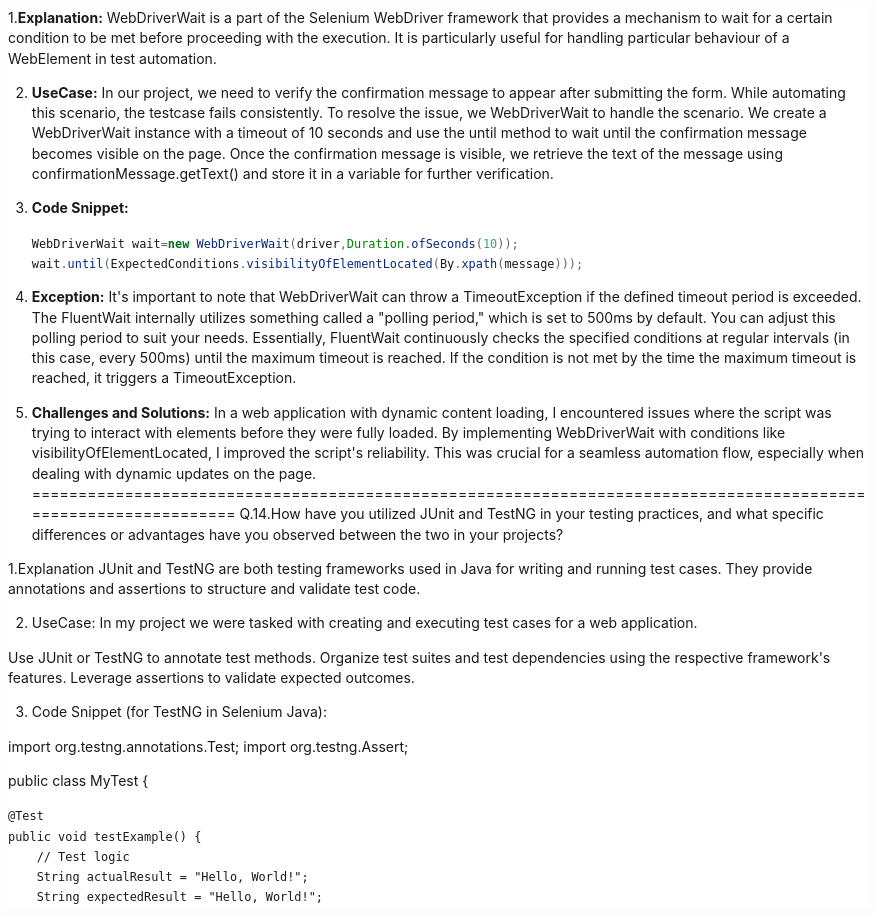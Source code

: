   1.**Explanation:**
     WebDriverWait is a part of the Selenium WebDriver framework that provides a mechanism to wait for a certain condition to be met before proceeding with the execution. It is particularly useful for handling particular behaviour of a WebElement in test automation.

   2. **UseCase:**
     In our project, we need to verify the confirmation message to appear after submitting the form. While automating this scenario, the testcase fails consistently. To resolve the issue, we WebDriverWait to handle the scenario. We create a WebDriverWait instance with a timeout of 10 seconds and use the until method to wait until the confirmation message becomes visible on the page. Once the confirmation message is visible, we retrieve the text of the message using confirmationMessage.getText() and store it in a variable for further verification.

   3. **Code Snippet:**
      ```java
      WebDriverWait wait=new WebDriverWait(driver,Duration.ofSeconds(10));
      wait.until(ExpectedConditions.visibilityOfElementLocated(By.xpath(message))); 

   4. **Exception:**
      It's important to note that WebDriverWait can throw a TimeoutException if the defined timeout period is exceeded. The FluentWait internally utilizes something called a "polling period," which is set to 500ms by default. You can adjust this polling period to suit your needs. Essentially, FluentWait continuously checks the specified conditions at regular intervals (in this case, every 500ms) until the maximum timeout is reached. If the condition is not met by the time the maximum timeout is reached, it triggers a TimeoutException. 

5. **Challenges and Solutions:**
  In a web application with dynamic content loading, I encountered issues where the script was trying to interact with elements before they were fully loaded. By implementing WebDriverWait with conditions like visibilityOfElementLocated, I improved the script's reliability. This was crucial for a seamless automation flow, especially when dealing with dynamic updates on the page.
================================================================================================================
Q.14.How have you utilized JUnit and TestNG in your testing practices, and what specific differences or advantages have you observed between the two in your projects?

 1.Explanation
JUnit and TestNG are both testing frameworks used in Java for writing and running test cases. They provide annotations and assertions to structure and validate test code.

2. UseCase:
In my project we were tasked with creating and executing test cases for a web application.

Use JUnit or TestNG to annotate test methods.
Organize test suites and test dependencies using the respective framework's features.
Leverage assertions to validate expected outcomes.

3. Code Snippet (for TestNG in Selenium Java):

import org.testng.annotations.Test;
import org.testng.Assert;

public class MyTest {

    @Test
    public void testExample() {
        // Test logic
        String actualResult = "Hello, World!";
        String expectedResult = "Hello, World!";
